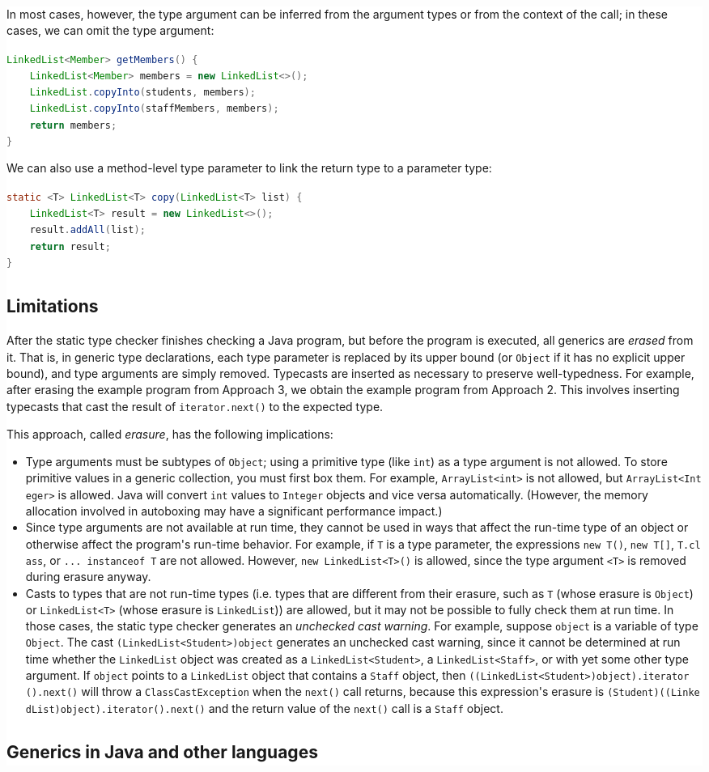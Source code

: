 In most cases, however, the type argument can be inferred from the argument types or from the context of the call; in these cases, we can omit the type argument:
```java
LinkedList<Member> getMembers() {
    LinkedList<Member> members = new LinkedList<>();
    LinkedList.copyInto(students, members);
    LinkedList.copyInto(staffMembers, members);
    return members;
}
```

We can also use a method-level type parameter to link the return type to a parameter type:
```java
static <T> LinkedList<T> copy(LinkedList<T> list) {
    LinkedList<T> result = new LinkedList<>();
    result.addAll(list);
    return result;
}
```

## Limitations

After the static type checker finishes checking a Java program, but before the program is executed, all generics are _erased_ from it. That is, in generic type declarations, each type parameter is replaced by its upper bound (or `Object` if it has no explicit upper bound), and type arguments are simply removed. Typecasts are inserted as necessary to preserve well-typedness. For example, after erasing the example program from Approach 3, we obtain the example program from Approach 2. This involves inserting typecasts that cast the result of `iterator.next()` to the expected type.

This approach, called _erasure_, has the following implications:
- Type arguments must be subtypes of `Object`; using a primitive type (like `int`) as a type argument is not allowed. To store primitive values in a generic collection, you must first box them.
  For example, `ArrayList<int>` is not allowed, but `ArrayList<Integer>` is allowed. Java will convert `int` values to `Integer` objects and vice versa automatically. (However, the memory allocation involved in autoboxing may have a significant performance impact.)
- Since type arguments are not available at run time, they cannot be used in ways that affect the run-time type of an object or otherwise affect the program's run-time behavior. For example, if `T` is a type parameter, the expressions `new T()`, `new T[]`, `T.class`, or `... instanceof T`  are not allowed. However, `new LinkedList<T>()` is allowed, since the type argument `<T>` is removed during erasure anyway.
- Casts to types that are not run-time types (i.e. types that are different from their erasure, such as `T` (whose erasure is `Object`) or `LinkedList<T>` (whose erasure is `LinkedList`)) are allowed, but it may not be possible to fully check them at run time. In those cases, the static type checker generates an _unchecked cast warning_. For example, suppose `object` is a variable of type `Object`. The cast `(LinkedList<Student>)object` generates an unchecked cast warning, since it cannot be determined at run time whether the `LinkedList` object was created as a `LinkedList<Student>`, a `LinkedList<Staff>`, or with yet some other type argument. If `object` points to a `LinkedList` object that contains a `Staff` object, then `((LinkedList<Student>)object).iterator().next()` will throw a `ClassCastException` when the `next()` call returns, because this expression's erasure is `(Student)((LinkedList)object).iterator().next()` and the return value of the `next()` call is a `Staff` object.

## Generics in Java and other languages
